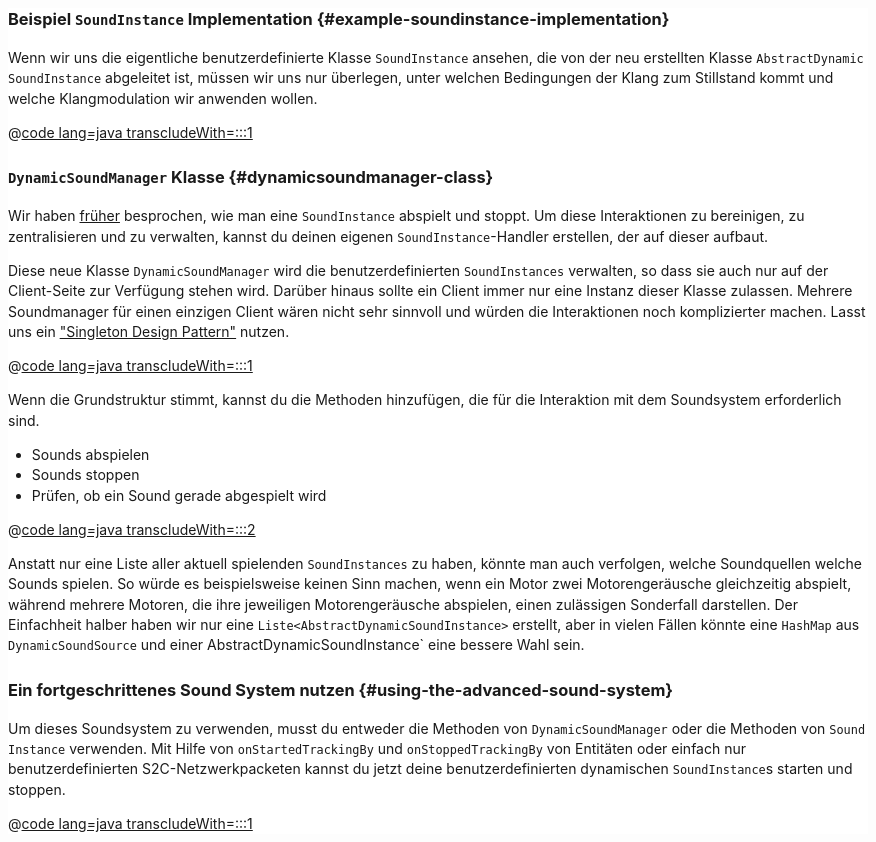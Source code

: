 ### Beispiel `SoundInstance` Implementation {#example-soundinstance-implementation}

Wenn wir uns die eigentliche benutzerdefinierte Klasse `SoundInstance` ansehen, die von der neu erstellten Klasse `AbstractDynamicSoundInstance` abgeleitet ist, müssen wir uns nur überlegen, unter welchen Bedingungen der Klang zum Stillstand kommt und welche Klangmodulation wir anwenden wollen.

@[code lang=java transcludeWith=:::1](@/reference/1.21/src/client/java/com/example/docs/sound/instance/EngineSoundInstance.java)

### `DynamicSoundManager` Klasse {#dynamicsoundmanager-class}

Wir haben [früher](#using-a-soundinstance) besprochen, wie man eine `SoundInstance` abspielt und stoppt. Um diese Interaktionen zu bereinigen, zu zentralisieren und zu verwalten, kannst du deinen eigenen `SoundInstance`-Handler erstellen, der auf dieser aufbaut.

Diese neue Klasse `DynamicSoundManager` wird die benutzerdefinierten `SoundInstances` verwalten, so dass sie auch nur auf der Client-Seite zur Verfügung stehen wird. Darüber hinaus sollte ein Client immer nur eine Instanz dieser Klasse zulassen. Mehrere Soundmanager für einen einzigen Client wären nicht sehr sinnvoll und würden die Interaktionen noch komplizierter machen.
Lasst uns ein ["Singleton Design Pattern"](https://refactoring.guru/design-patterns/singleton/java/example) nutzen.

@[code lang=java transcludeWith=:::1](@/reference/1.21/src/client/java/com/example/docs/sound/DynamicSoundManager.java)

Wenn die Grundstruktur stimmt, kannst du die Methoden hinzufügen, die für die Interaktion mit dem Soundsystem erforderlich sind.

- Sounds abspielen
- Sounds stoppen
- Prüfen, ob ein Sound gerade abgespielt wird

@[code lang=java transcludeWith=:::2](@/reference/1.21/src/client/java/com/example/docs/sound/DynamicSoundManager.java)

Anstatt nur eine Liste aller aktuell spielenden `SoundInstances` zu haben, könnte man auch verfolgen, welche Soundquellen welche Sounds spielen.
So würde es beispielsweise keinen Sinn machen, wenn ein Motor zwei Motorengeräusche gleichzeitig abspielt, während mehrere Motoren, die ihre jeweiligen Motorengeräusche abspielen, einen zulässigen Sonderfall darstellen. Der Einfachheit halber haben wir nur eine `Liste<AbstractDynamicSoundInstance>` erstellt, aber in vielen Fällen könnte eine `HashMap` aus `DynamicSoundSource` und einer AbstractDynamicSoundInstance\` eine bessere Wahl sein.

### Ein fortgeschrittenes Sound System nutzen {#using-the-advanced-sound-system}

Um dieses Soundsystem zu verwenden, musst du entweder die Methoden von `DynamicSoundManager` oder die Methoden von `SoundInstance` verwenden. Mit Hilfe von `onStartedTrackingBy` und `onStoppedTrackingBy` von Entitäten oder einfach nur benutzerdefinierten S2C-Netzwerkpacketen kannst du jetzt deine benutzerdefinierten dynamischen `SoundInstance`s starten und stoppen.

@[code lang=java transcludeWith=:::1](@/reference/1.21/src/client/java/com/example/docs/network/ReceiveS2C.java)
